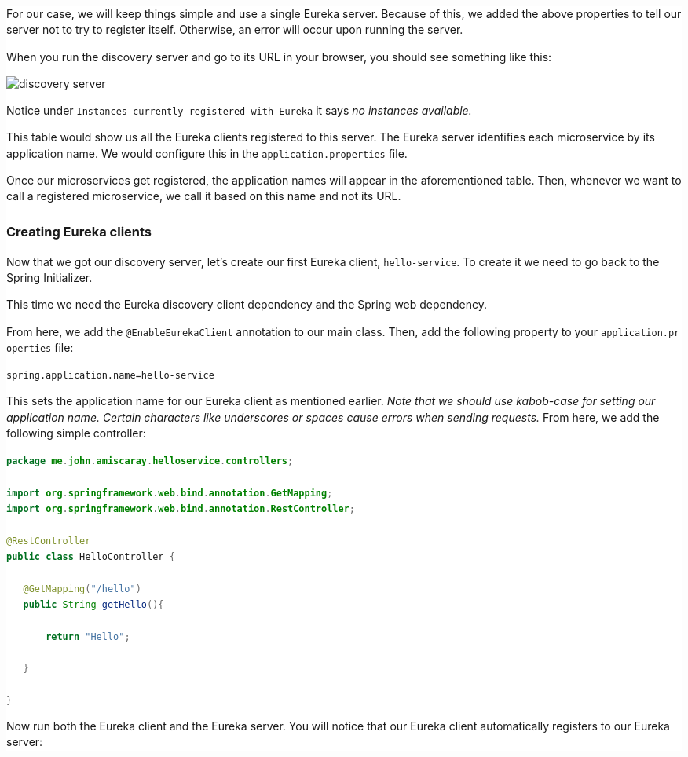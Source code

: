 For our case, we will keep things simple and use a single Eureka server. Because of this, we added the above properties to tell our server not to try to register itself. Otherwise, an error will occur upon running the server.

When you run the discovery server and go to its URL in your browser, you should see something like this:

![discovery server](/introduction-to-microservices-with-spring-and-eureka/eureka-server.png)

Notice under `Instances currently registered with Eureka` it says *no instances available.* 

This table would show us all the Eureka clients registered to this server. The Eureka server identifies each microservice by its application name. We would configure this in the `application.properties` file. 

Once our microservices get registered, the application names will appear in the aforementioned table. Then, whenever we want to call a registered microservice, we call it based on this name and not its URL.

### Creating Eureka clients
Now that we got our discovery server, let’s create our first Eureka client, `hello-service`. To create it we need to go back to the Spring Initializer. 

This time we need the Eureka discovery client dependency and the Spring web dependency. 

From here, we add the `@EnableEurekaClient` annotation to our main class. Then, add the following property to your `application.properties` file:

```bash
spring.application.name=hello-service
```

This sets the application name for our Eureka client as mentioned earlier. *Note that we should use kabob-case for setting our application name. Certain characters like underscores or spaces cause errors when sending requests.* From here, we add the following simple controller:

```java
package me.john.amiscaray.helloservice.controllers;

import org.springframework.web.bind.annotation.GetMapping;
import org.springframework.web.bind.annotation.RestController;

@RestController
public class HelloController {

   @GetMapping("/hello")
   public String getHello(){
  
       return "Hello";
  
   }

}
```

Now run both the Eureka client and the Eureka server. You will notice that our Eureka client automatically registers to our Eureka server:
